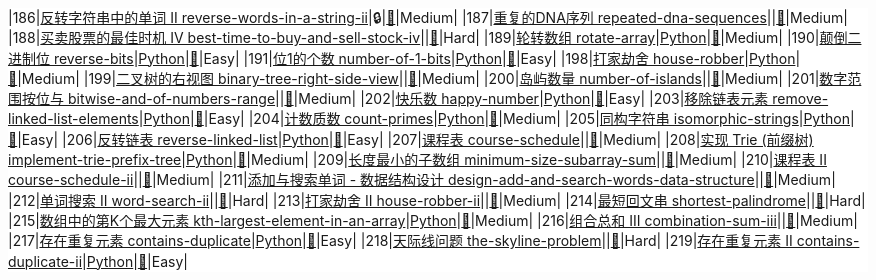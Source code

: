 |186|[反转字符串中的单词 II reverse-words-in-a-string-ii](https://leetcode.cn/problems/reverse-words-in-a-string-ii)|:lock:|[:memo:](https://leetcode.cn/articles/reverse-words-in-a-string-ii/)|Medium|
|187|[重复的DNA序列 repeated-dna-sequences](https://leetcode.cn/problems/repeated-dna-sequences)||[:memo:](https://leetcode.cn/articles/repeated-dna-sequences/)|Medium|
|188|[买卖股票的最佳时机 IV best-time-to-buy-and-sell-stock-iv](https://leetcode.cn/problems/best-time-to-buy-and-sell-stock-iv)||[:memo:](https://leetcode.cn/articles/best-time-to-buy-and-sell-stock-iv/)|Hard|
|189|[轮转数组 rotate-array](https://leetcode.cn/problems/rotate-array)|[Python](https://github.com/ruanimal/leetcode/blob/master/questions/189-rotate-array/rotate-array.py)|[:memo:](https://leetcode.cn/articles/rotate-array/)|Medium|
|190|[颠倒二进制位 reverse-bits](https://leetcode.cn/problems/reverse-bits)|[Python](https://github.com/ruanimal/leetcode/blob/master/questions/190-reverse-bits/reverse-bits.py)|[:memo:](https://leetcode.cn/articles/reverse-bits/)|Easy|
|191|[位1的个数 number-of-1-bits](https://leetcode.cn/problems/number-of-1-bits)|[Python](https://github.com/ruanimal/leetcode/blob/master/questions/191-number-of-1-bits/number-of-1-bits.py)|[:memo:](https://leetcode.cn/articles/number-of-1-bits/)|Easy|
|198|[打家劫舍 house-robber](https://leetcode.cn/problems/house-robber)|[Python](https://github.com/ruanimal/leetcode/blob/master/questions/198-house-robber/house-robber.py)|[:memo:](https://leetcode.cn/articles/house-robber/)|Medium|
|199|[二叉树的右视图 binary-tree-right-side-view](https://leetcode.cn/problems/binary-tree-right-side-view)||[:memo:](https://leetcode.cn/articles/binary-tree-right-side-view/)|Medium|
|200|[岛屿数量 number-of-islands](https://leetcode.cn/problems/number-of-islands)||[:memo:](https://leetcode.cn/articles/number-of-islands/)|Medium|
|201|[数字范围按位与 bitwise-and-of-numbers-range](https://leetcode.cn/problems/bitwise-and-of-numbers-range)||[:memo:](https://leetcode.cn/articles/bitwise-and-of-numbers-range/)|Medium|
|202|[快乐数 happy-number](https://leetcode.cn/problems/happy-number)|[Python](https://github.com/ruanimal/leetcode/blob/master/questions/202-happy-number/happy-number.py)|[:memo:](https://leetcode.cn/articles/happy-number/)|Easy|
|203|[移除链表元素 remove-linked-list-elements](https://leetcode.cn/problems/remove-linked-list-elements)|[Python](https://github.com/ruanimal/leetcode/blob/master/questions/203-remove-linked-list-elements/remove-linked-list-elements.py)|[:memo:](https://leetcode.cn/articles/remove-linked-list-elements/)|Easy|
|204|[计数质数 count-primes](https://leetcode.cn/problems/count-primes)|[Python](https://github.com/ruanimal/leetcode/blob/master/questions/204-count-primes/count-primes.py)|[:memo:](https://leetcode.cn/articles/count-primes/)|Medium|
|205|[同构字符串 isomorphic-strings](https://leetcode.cn/problems/isomorphic-strings)|[Python](https://github.com/ruanimal/leetcode/blob/master/questions/205-isomorphic-strings/isomorphic-strings.py)|[:memo:](https://leetcode.cn/articles/isomorphic-strings/)|Easy|
|206|[反转链表 reverse-linked-list](https://leetcode.cn/problems/reverse-linked-list)|[Python](https://github.com/ruanimal/leetcode/blob/master/questions/206-reverse-linked-list/reverse-linked-list.py)|[:memo:](https://leetcode.cn/articles/reverse-linked-list/)|Easy|
|207|[课程表 course-schedule](https://leetcode.cn/problems/course-schedule)||[:memo:](https://leetcode.cn/articles/course-schedule/)|Medium|
|208|[实现 Trie (前缀树) implement-trie-prefix-tree](https://leetcode.cn/problems/implement-trie-prefix-tree)|[Python](https://github.com/ruanimal/leetcode/blob/master/questions/208-implement-trie-prefix-tree/implement-trie-prefix-tree.py)|[:memo:](https://leetcode.cn/articles/implement-trie-prefix-tree/)|Medium|
|209|[长度最小的子数组 minimum-size-subarray-sum](https://leetcode.cn/problems/minimum-size-subarray-sum)||[:memo:](https://leetcode.cn/articles/minimum-size-subarray-sum/)|Medium|
|210|[课程表 II course-schedule-ii](https://leetcode.cn/problems/course-schedule-ii)||[:memo:](https://leetcode.cn/articles/course-schedule-ii/)|Medium|
|211|[添加与搜索单词 - 数据结构设计 design-add-and-search-words-data-structure](https://leetcode.cn/problems/design-add-and-search-words-data-structure)||[:memo:](https://leetcode.cn/articles/design-add-and-search-words-data-structure/)|Medium|
|212|[单词搜索 II word-search-ii](https://leetcode.cn/problems/word-search-ii)||[:memo:](https://leetcode.cn/articles/word-search-ii/)|Hard|
|213|[打家劫舍 II house-robber-ii](https://leetcode.cn/problems/house-robber-ii)||[:memo:](https://leetcode.cn/articles/house-robber-ii/)|Medium|
|214|[最短回文串 shortest-palindrome](https://leetcode.cn/problems/shortest-palindrome)||[:memo:](https://leetcode.cn/articles/shortest-palindrome/)|Hard|
|215|[数组中的第K个最大元素 kth-largest-element-in-an-array](https://leetcode.cn/problems/kth-largest-element-in-an-array)|[Python](https://github.com/ruanimal/leetcode/blob/master/questions/215-kth-largest-element-in-an-array/kth-largest-element-in-an-array.py)|[:memo:](https://leetcode.cn/articles/kth-largest-element-in-an-array/)|Medium|
|216|[组合总和 III combination-sum-iii](https://leetcode.cn/problems/combination-sum-iii)||[:memo:](https://leetcode.cn/articles/combination-sum-iii/)|Medium|
|217|[存在重复元素 contains-duplicate](https://leetcode.cn/problems/contains-duplicate)|[Python](https://github.com/ruanimal/leetcode/blob/master/questions/217-contains-duplicate/contains-duplicate.py)|[:memo:](https://leetcode.cn/articles/contains-duplicate/)|Easy|
|218|[天际线问题 the-skyline-problem](https://leetcode.cn/problems/the-skyline-problem)||[:memo:](https://leetcode.cn/articles/the-skyline-problem/)|Hard|
|219|[存在重复元素 II contains-duplicate-ii](https://leetcode.cn/problems/contains-duplicate-ii)|[Python](https://github.com/ruanimal/leetcode/blob/master/questions/219-contains-duplicate-ii/contains-duplicate-ii.py)|[:memo:](https://leetcode.cn/articles/contains-duplicate-ii/)|Easy|